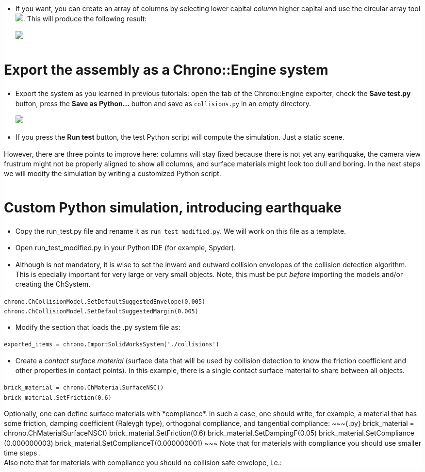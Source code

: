 + If you want, you can create an array of columns by selecting lower capital *column* higher capital and use the circular array tool ![](http://www.projectchrono.org/assets/manual/Tutorial_collshapes_21.jpg). This will produce the following result:

  ![](http://www.projectchrono.org/assets/manual/Tutorial_collshapes_20.jpg)



# Export the assembly as a Chrono::Engine system


+ Export the system as you learned in previous tutorials: open the tab of the Chrono::Engine exporter, check the **Save test.py** button, press the **Save as Python...** button and save as ```collisions.py``` in an empty directory.

  ![](http://www.projectchrono.org/assets/manual/Tutorial_engine_17.jpg)

+ If you press the **Run test** button, the test Python script will compute the simulation. Just a static scene. 

However, there are three points to improve here: columns will stay fixed because there is not yet any earthquake, the camera view frustrum might not be properly aligned to show all columns, and surface materials might look too dull and boring.
In the next steps we will modify the simulation by writing a customized Python script.


# Custom Python simulation, introducing earthquake

+ Copy the run_test.py file and rename it as ```run_test_modified.py```. We will work on this file as a template. 

+ Open run_test_modified.py in your Python IDE (for example, Spyder). 

+ Although is not mandatory, it is wise to set the inward and outward collision envelopes of the collision detection algorithm. This is epecially important for very large or very small objects. 
Note, this must be put *before* importing the models and/or creating the ChSystem.
~~~{.py}
chrono.ChCollisionModel.SetDefaultSuggestedEnvelope(0.005)
chrono.ChCollisionModel.SetDefaultSuggestedMargin(0.005)
~~~

+ Modify the section that loads the .py system file as:
~~~{.py}
exported_items = chrono.ImportSolidWorksSystem('./collisions')
~~~
 

+ Create a *contact surface material* (surface data that will be used by collision detection to know the friction coefficient and other properties in contact points). In this example, there is a single contact surface material to share between all objects.
~~~{.py}
brick_material = chrono.ChMaterialSurfaceNSC()
brick_material.SetFriction(0.6)
~~~

<div class = "ce-info">
Optionally, one can define surface materials with *compliance*. In such a case, one should write, for example, a material that has some friction, damping coefficient (Raleygh type), orthogonal compliance, and tangential compliance:
~~~{.py}
brick_material = chrono.ChMaterialSurfaceNSC()
brick_material.SetFriction(0.6)
brick_material.SetDampingF(0.05)
brick_material.SetCompliance (0.000000003)
brick_material.SetComplianceT(0.000000001)
~~~
Note that for materials with compliance you should use smaller time steps .
<br>
Also note that for materials with compliance you should no collision safe envelope, i.e.: 